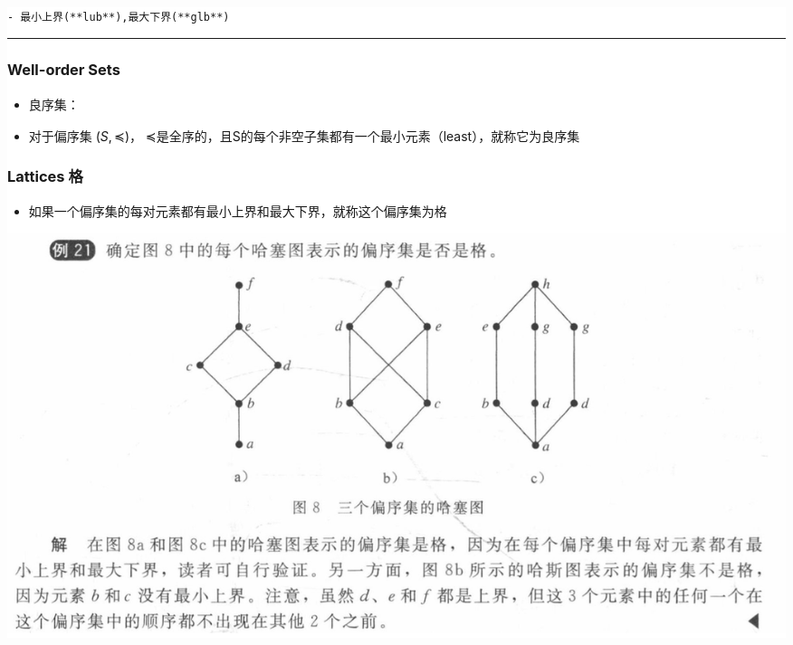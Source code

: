     - 最小上界(**lub**),最大下界(**glb**)

-----

### Well-order Sets



- 良序集：

- 对于偏序集 $(S,\preccurlyeq)$， $\preccurlyeq$是全序的，且S的每个非空子集都有一个最小元素（least），就称它为良序集

### Lattices 格

- 如果一个偏序集的每对元素都有最小上界和最大下界，就称这个偏序集为格


![Untitled](Discrete%20Mathematics%20707067c13df14f39b11935dff13def32/Untitled%20143.png)
